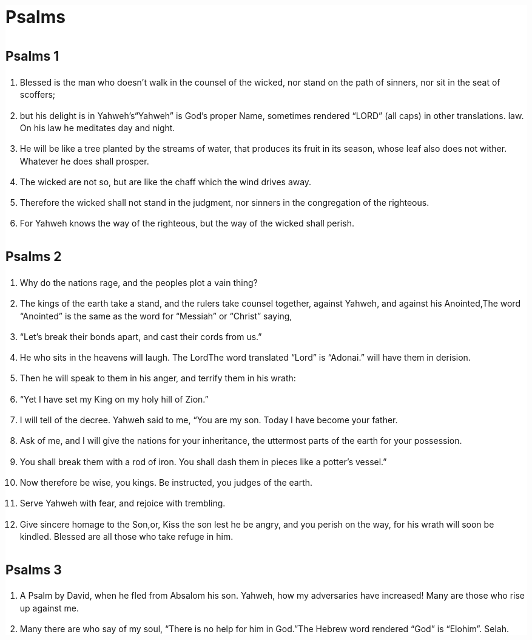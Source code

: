 # Psalms

## Psalms 1

1. Blessed is the man who doesn’t walk in the counsel of the wicked, nor stand on the path of sinners, nor sit in the seat of scoffers; 

2. but his delight is in Yahweh’s“Yahweh” is God’s proper Name, sometimes rendered “LORD” (all caps) in other translations. law. On his law he meditates day and night. 

3. He will be like a tree planted by the streams of water, that produces its fruit in its season, whose leaf also does not wither. Whatever he does shall prosper. 

4. The wicked are not so, but are like the chaff which the wind drives away. 

5. Therefore the wicked shall not stand in the judgment, nor sinners in the congregation of the righteous. 

6. For Yahweh knows the way of the righteous, but the way of the wicked shall perish.   

## Psalms 2

1. Why do the nations rage, and the peoples plot a vain thing? 

2. The kings of the earth take a stand, and the rulers take counsel together, against Yahweh, and against his Anointed,The word “Anointed” is the same as the word for “Messiah” or “Christ” saying, 

3. “Let’s break their bonds apart, and cast their cords from us.” 

4. He who sits in the heavens will laugh. The LordThe word translated “Lord” is “Adonai.” will have them in derision. 

5. Then he will speak to them in his anger, and terrify them in his wrath: 

6. “Yet I have set my King on my holy hill of Zion.” 

7. I will tell of the decree. Yahweh said to me, “You are my son. Today I have become your father. 

8. Ask of me, and I will give the nations for your inheritance, the uttermost parts of the earth for your possession. 

9. You shall break them with a rod of iron. You shall dash them in pieces like a potter’s vessel.” 

10. Now therefore be wise, you kings. Be instructed, you judges of the earth. 

11. Serve Yahweh with fear, and rejoice with trembling. 

12. Give sincere homage to the Son,or, Kiss the son lest he be angry, and you perish on the way, for his wrath will soon be kindled. Blessed are all those who take refuge in him.   

## Psalms 3

1. A Psalm by David, when he fled from Absalom his son.    Yahweh, how my adversaries have increased! Many are those who rise up against me. 

2. Many there are who say of my soul, “There is no help for him in God.”The Hebrew word rendered “God” is “Elohim”. Selah. 
